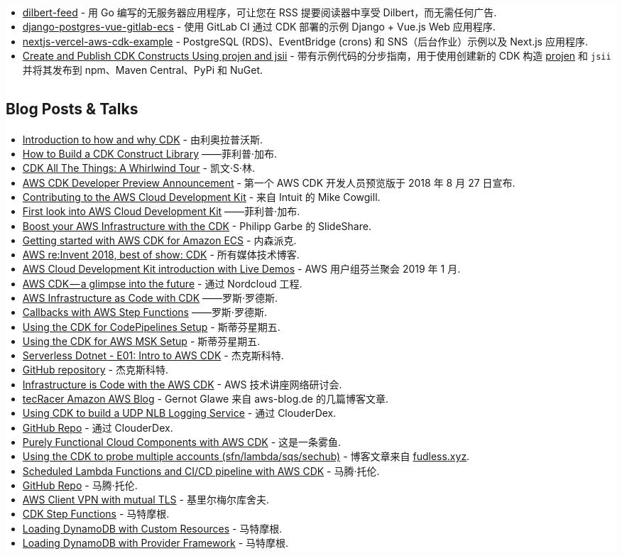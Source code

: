 * [dilbert-feed](https://github.com/mlafeldt/dilbert-feed) - 用 Go 编写的无服务器应用程序，可让您在 RSS 提要阅读器中享受 Dilbert，而无需任何广告.
* [django-postgres-vue-gitlab-ecs](https://gitlab.com/verbose-equals-true/django-postgres-vue-gitlab-ecs) - 使用 GitLab CI 通过 CDK 部署的示例 Django + Vue.js Web 应用程序.
* [nextjs-vercel-aws-cdk-example](https://github.com/vvo/nextjs-vercel-aws-cdk-example) - PostgreSQL (RDS)、EventBridge (crons) 和 SNS（后台作业）示例以及 Next.js 应用程序.
* [Create and Publish CDK Constructs Using projen and jsii](https://github.com/seeebiii/projen-test) - 带有示例代码的分步指南，用于使用创建新的 CDK 构造 [projen](https://github.com/projen/projen) 和 `jsii` 并将其发布到 npm、Maven Central、PyPi 和 NuGet.

## Blog Posts & Talks

* [Introduction to how and why CDK](https://www.slideshare.net/ranguard/aws-cdk-introduction-191140240) - 由利奥拉普沃斯.
* [How to Build a CDK Construct Library](https://garbe.io/blog/2019/03/26/construct-your-own-cdk-construct-library/) ——菲利普·加布.
* [CDK All The Things: A Whirlwind Tour](https://kevinslin.com/aws/cdk_all_the_things/) - 凯文·S·林.
* [AWS CDK Developer Preview Announcement](https://aws.amazon.com/blogs/developer/aws-cdk-developer-preview/) - 第一个 AWS CDK 开发人员预览版于 2018 年 8 月 27 日宣布.
* [Contributing to the AWS Cloud Development Kit](https://aws.amazon.com/blogs/developer/contributing-to-the-aws-cloud-development-kit/) - 来自 Intuit 的 Mike Cowgill.
* [First look into AWS Cloud Development Kit](https://garbe.io/blog/2018/08/17/first-look-into-cdk/) ——菲利普·加布.
* [Boost your AWS Infrastructure with the CDK](https://www.slideshare.net/philippgarbe/boost-your-aws-infrastructure-with-cdk) - Philipp Garbe 的 SlideShare.
* [Getting started with AWS CDK for Amazon ECS](https://aws.amazon.com/blogs/compute/getting-started-with-the-aws-cloud-development-kit-for-amazon-ecs/) - 内森派克.
* [AWS re:Invent 2018, best of show: CDK](https://medium.com/allermedia-techblog/aws-re-invent-2018-best-of-show-cloud-development-kit-cdk-ad1755561ade) - 所有媒体技术博客.
* [AWS Cloud Development Kit introduction with Live Demos](https://youtu.be/IIiIoMGTJec) - AWS 用户组芬兰聚会 2019 年 1 月.
* [AWS CDK — a glimpse into the future](https://medium.com/nordcloud-engineering/aws-cdk-a-glimpse-into-the-future-90db660f8a89) - 通过 Nordcloud 工程.
* [AWS Infrastructure as Code with CDK](https://medium.com/avmconsulting-blog/aws-infrastructure-as-code-with-cdk-1d6fa013ce7d) ——罗斯·罗德斯.
* [Callbacks with AWS Step Functions](https://medium.com/swlh/callbacks-with-aws-step-functions-a3dde1bc7203) ——罗斯·罗德斯.
* [Using the CDK for CodePipelines Setup](https://www.stefreitag.de/wp/2019/03/07/using-aws-cdk-for-code-pipeline-setup/) - 斯蒂芬星期五.
* [Using the CDK for AWS MSK Setup](https://www.stefreitag.de/wp/2019/08/31/paths-are-made-by-walking-or-how-aws-cdk-and-msk-work-together/) - 斯蒂芬星期五.
* [Serverless Dotnet - E01: Intro to AWS CDK](https://youtu.be/c9UXHPX6-Ns) - 杰克斯科特.
* [GitHub repository](https://github.com/jakejscott/aws-cdk-phone-verify-api) - 杰克斯科特.
* [Infrastructure is Code with the AWS CDK](https://youtu.be/ZWCvNFUN-sU) - AWS 技术讲座网络研讨会.
* [tecRacer Amazon AWS Blog](https://aws-blog.de/tags/cdk.html) - Gernot Glawe 来自 aws-blog.de 的几篇博客文章.
* [Using CDK to build a UDP NLB Logging Service](https://youtu.be/dXTEVp0ATzo) - 通过 ClouderDex.
* [GitHub Repo](https://github.com/ClouderDex/CDK-UDP-NLB-Demo) - 通过 ClouderDex.
* [Purely Functional Cloud Components with AWS CDK](https://i.am.fog.fish/2019/08/23/purely-functional-cloud-with-aws-cdk.html) - 这是一条雾鱼.
* [Using the CDK to probe multiple accounts (sfn/lambda/sqs/sechub)](https://fudless.xyz/aws/seedecay/) - 博客文章来自 [fudless.xyz](https://fudless.xyz).
* [Scheduled Lambda Functions and CI/CD pipeline with AWS CDK](https://medium.com/hatchsoftware/using-the-aws-cdk-to-build-scheduled-lambda-functions-13eb1674586e) - 马腾·托伦.
* [GitHub Repo](https://github.com/HatchSoftware/automatic-aws-db-shutdown-cdk) - 马腾·托伦.
* [AWS Client VPN with mutual TLS](https://lanwen.ru/posts/aws-client-vpn/) - 基里尔梅尔库舍夫.
* [CDK Step Functions](https://dev.to/elthrasher/exploring-aws-cdk-step-functions-1d1e) - 马特摩根.
* [Loading DynamoDB with Custom Resources](https://dev.to/elthrasher/exploring-aws-cdk-loading-dynamodb-with-custom-resources-jlf) - 马特摩根.
* [Loading DynamoDB with Provider Framework](https://dev.to/elthrasher/exploring-aws-cdk-a-million-a-minute-dynamodb-and-providerframework-e92) - 马特摩根.